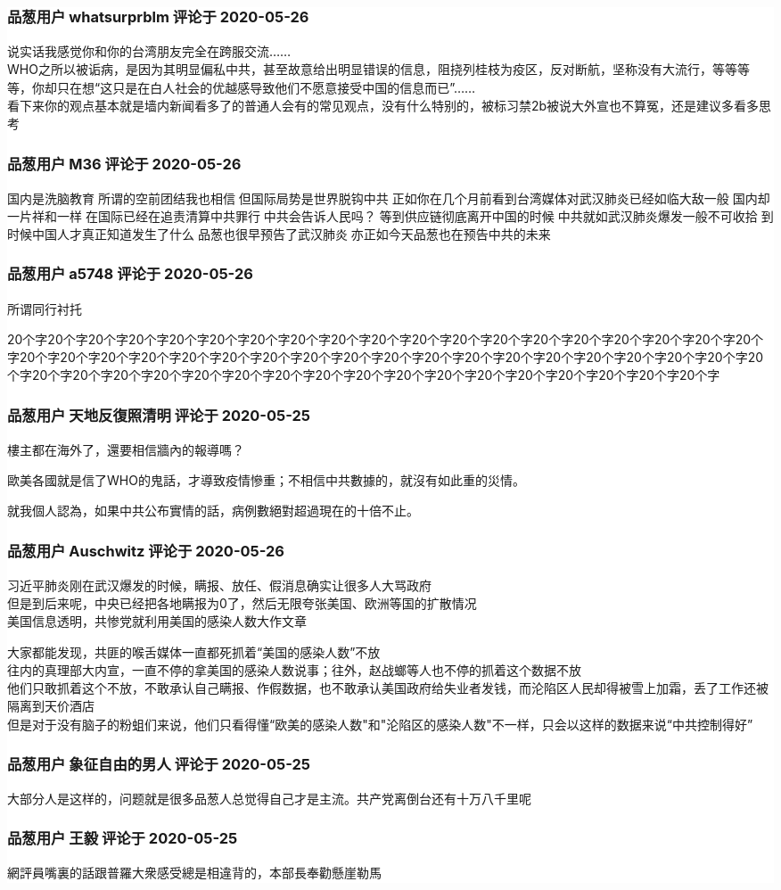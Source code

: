                 

### 品葱用户 **whatsurprblm** 评论于 2020-05-26
        
说实话我感觉你和你的台湾朋友完全在跨服交流……  
WHO之所以被诟病，是因为其明显偏私中共，甚至故意给出明显错误的信息，阻挠列桂枝为疫区，反对断航，坚称没有大流行，等等等等，你却只在想“这只是在白人社会的优越感导致他们不愿意接受中国的信息而已”……  
看下来你的观点基本就是墙内新闻看多了的普通人会有的常见观点，没有什么特别的，被标习禁2b被说大外宣也不算冤，还是建议多看多思考
        
                

### 品葱用户 **M36** 评论于 2020-05-26
        
国内是洗脑教育 所谓的空前团结我也相信 但国际局势是世界脱钩中共 正如你在几个月前看到台湾媒体对武汉肺炎已经如临大敌一般 国内却一片祥和一样 在国际已经在追责清算中共罪行 中共会告诉人民吗？ 等到供应链彻底离开中国的时候 中共就如武汉肺炎爆发一般不可收拾 到时候中国人才真正知道发生了什么 品葱也很早预告了武汉肺炎 亦正如今天品葱也在预告中共的未来
        
                

### 品葱用户 **a5748** 评论于 2020-05-26
        
所谓同行衬托  
  
  
20个字20个字20个字20个字20个字20个字20个字20个字20个字20个字20个字20个字20个字20个字20个字20个字20个字20个字20个字20个字20个字20个字20个字20个字20个字20个字20个字20个字20个字20个字20个字20个字20个字20个字20个字20个字20个字20个字20个字20个字20个字20个字20个字20个字20个字20个字20个字20个字20个字20个字20个字20个字20个字20个字20个字
        
                

### 品葱用户 **天地反復照清明** 评论于 2020-05-25
        
樓主都在海外了，還要相信牆內的報導嗎？  
  
歐美各國就是信了WHO的鬼話，才導致疫情慘重；不相信中共數據的，就沒有如此重的災情。  
  
就我個人認為，如果中共公布實情的話，病例數絕對超過現在的十倍不止。
        
                

### 品葱用户 **Auschwitz** 评论于 2020-05-26
        
习近平肺炎刚在武汉爆发的时候，瞒报、放任、假消息确实让很多人大骂政府  
但是到后来呢，中央已经把各地瞒报为0了，然后无限夸张美国、欧洲等国的扩散情况  
美国信息透明，共惨党就利用美国的感染人数大作文章  
  
大家都能发现，共匪的喉舌媒体一直都死抓着“美国的感染人数”不放  
往内的真理部大内宣，一直不停的拿美国的感染人数说事；往外，赵战螂等人也不停的抓着这个数据不放  
他们只敢抓着这个不放，不敢承认自己瞒报、作假数据，也不敢承认美国政府给失业者发钱，而沦陷区人民却得被雪上加霜，丢了工作还被隔离到天价酒店  
但是对于没有脑子的粉蛆们来说，他们只看得懂“欧美的感染人数"和"沦陷区的感染人数"不一样，只会以这样的数据来说“中共控制得好”
        
                

### 品葱用户 **象征自由的男人** 评论于 2020-05-25
        
大部分人是这样的，问题就是很多品葱人总觉得自己才是主流。共产党离倒台还有十万八千里呢
        
                

### 品葱用户 **王毅** 评论于 2020-05-25
        
網評員嘴裏的話跟普羅大衆感受總是相違背的，本部長奉勸懸崖勒馬
        